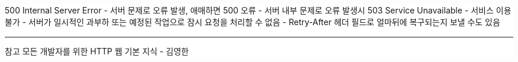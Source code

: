 </thead>
<tbody><tr>
<td>500 Internal Server Error</td>
<td>- 서버 문제로 오류 발생, 애매하면 500 오류</td>
</tr>
<tr>
<td>- 서버 내부 문제로 오류 발생시</td>
<td></td>
</tr>
<tr>
<td>503 Service Unavailable</td>
<td>- 서비스 이용 불가</td>
</tr>
<tr>
<td>- 서버가 일시적인 과부하 또는 예정된 작업으로 잠시 요청을 처리할 수 없음</td>
<td></td>
</tr>
<tr>
<td>- Retry-After 헤더 필드로 얼마뒤에 복구되는지 보낼 수도 있음</td>
<td></td>
</tr>
</tbody></table>
<hr />
<p>참고
모든 개발자를 위한 HTTP 웹 기본 지식 - 김영한</p>